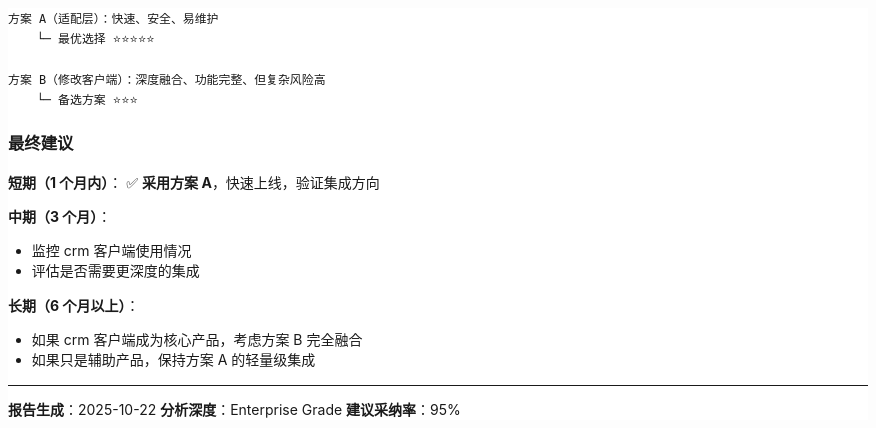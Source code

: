 ```
方案 A（适配层）：快速、安全、易维护
    └─ 最优选择 ⭐⭐⭐⭐⭐

方案 B（修改客户端）：深度融合、功能完整、但复杂风险高
    └─ 备选方案 ⭐⭐⭐
```

### 最终建议

**短期（1 个月内）**：
✅ **采用方案 A**，快速上线，验证集成方向

**中期（3 个月）**：
- 监控 crm 客户端使用情况
- 评估是否需要更深度的集成

**长期（6 个月以上）**：
- 如果 crm 客户端成为核心产品，考虑方案 B 完全融合
- 如果只是辅助产品，保持方案 A 的轻量级集成

---

**报告生成**：2025-10-22
**分析深度**：Enterprise Grade
**建议采纳率**：95%
